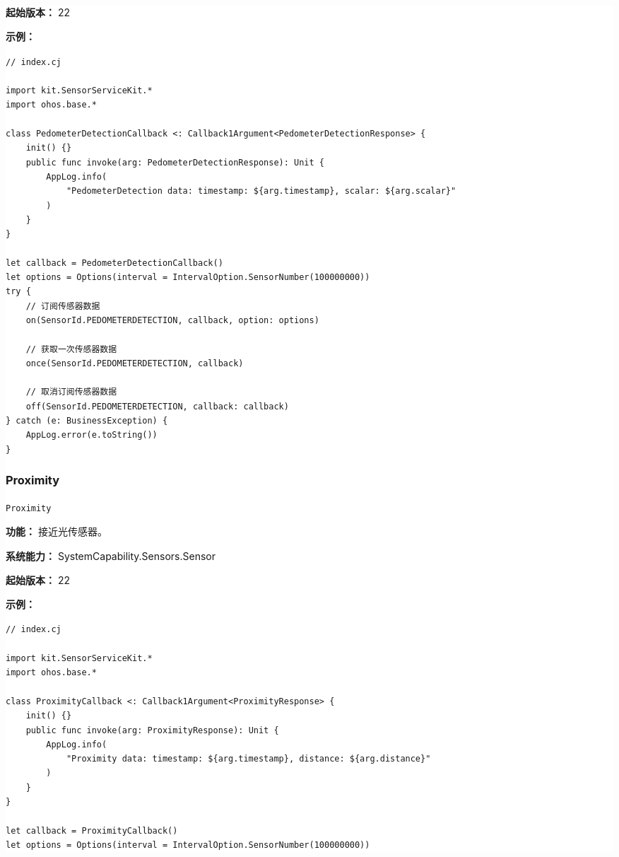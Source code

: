 **起始版本：** 22

**示例：**



```cangjie
// index.cj

import kit.SensorServiceKit.*
import ohos.base.*

class PedometerDetectionCallback <: Callback1Argument<PedometerDetectionResponse> {
    init() {}
    public func invoke(arg: PedometerDetectionResponse): Unit {
        AppLog.info(
            "PedometerDetection data: timestamp: ${arg.timestamp}, scalar: ${arg.scalar}"
        )
    }
}

let callback = PedometerDetectionCallback()
let options = Options(interval = IntervalOption.SensorNumber(100000000))
try {
    // 订阅传感器数据
    on(SensorId.PEDOMETERDETECTION, callback, option: options)

    // 获取一次传感器数据
    once(SensorId.PEDOMETERDETECTION, callback)

    // 取消订阅传感器数据
    off(SensorId.PEDOMETERDETECTION, callback: callback)
} catch (e: BusinessException) {
    AppLog.error(e.toString())
}
```

### Proximity

```cangjie
Proximity
```

**功能：** 接近光传感器。

**系统能力：** SystemCapability.Sensors.Sensor

**起始版本：** 22

**示例：**



```cangjie
// index.cj

import kit.SensorServiceKit.*
import ohos.base.*

class ProximityCallback <: Callback1Argument<ProximityResponse> {
    init() {}
    public func invoke(arg: ProximityResponse): Unit {
        AppLog.info(
            "Proximity data: timestamp: ${arg.timestamp}, distance: ${arg.distance}"
        )
    }
}

let callback = ProximityCallback()
let options = Options(interval = IntervalOption.SensorNumber(100000000))
```